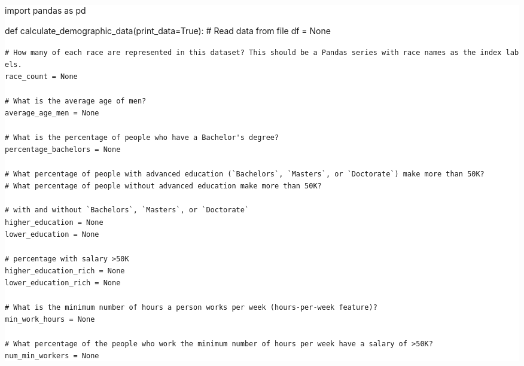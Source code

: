 import pandas as pd


def calculate_demographic_data(print_data=True):
    # Read data from file
    df = None

    # How many of each race are represented in this dataset? This should be a Pandas series with race names as the index labels.
    race_count = None

    # What is the average age of men?
    average_age_men = None

    # What is the percentage of people who have a Bachelor's degree?
    percentage_bachelors = None

    # What percentage of people with advanced education (`Bachelors`, `Masters`, or `Doctorate`) make more than 50K?
    # What percentage of people without advanced education make more than 50K?

    # with and without `Bachelors`, `Masters`, or `Doctorate`
    higher_education = None
    lower_education = None

    # percentage with salary >50K
    higher_education_rich = None
    lower_education_rich = None

    # What is the minimum number of hours a person works per week (hours-per-week feature)?
    min_work_hours = None

    # What percentage of the people who work the minimum number of hours per week have a salary of >50K?
    num_min_workers = None
